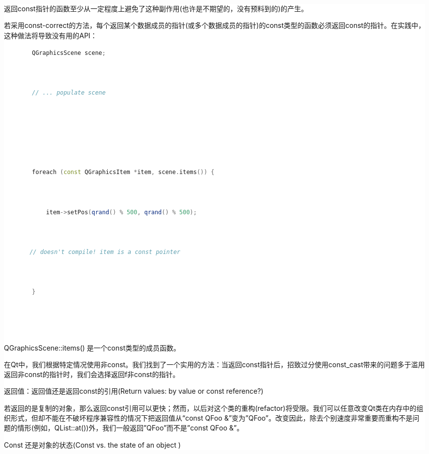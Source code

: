   返回const指针的函数至少从一定程度上避免了这种副作用(也许是不期望的，没有预料到的)的产生。



  若采用const-correct的方法，每个返回某个数据成员的指针(或多个数据成员的指针)的const类型的函数必须返回const的指针。在实践中，这种做法将导致没有用的API：



```cpp
        QGraphicsScene scene;



        // ... populate scene



     



        foreach (const QGraphicsItem *item, scene.items()) {



            item->setPos(qrand() % 500, qrand() % 500); 



　　    // doesn't compile! item is a const pointer



        }



  
```



  QGraphicsScene::items() 是一个const类型的成员函数。

  在Qt中，我们根据特定情况使用非const。我们找到了一个实用的方法：当返回const指针后，招致过分使用const_cast带来的问题多于滥用返回非const的指针时，我们会选择返回f非const的指针。

  

  返回值：返回值还是返回const的引用(Return values: by value or const reference?)

  若返回的是复制的对象，那么返回const引用可以更快；然而，以后对这个类的重构(refactor)将受限。我们可以任意改变Qt类在内存中的组织形式，但却不能在不破坏程序兼容性的情况下把返回值从“const QFoo &”变为”QFoo”。改变因此，除去个别速度非常重要而重构不是问题的情形(例如，QList::at())外，我们一般返回”QFoo”而不是”const QFoo &”。



  Const 还是对象的状态(Const vs. the state of an object )


